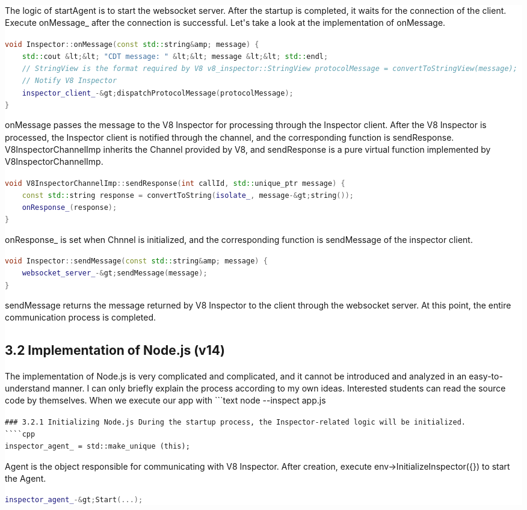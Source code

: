 The logic of startAgent is to start the websocket server. After the startup is completed, it waits for the connection of the client. Execute onMessage\_ after the connection is successful. Let's take a look at the implementation of onMessage.

```cpp
void Inspector::onMessage(const std::string&amp; message) {
    std::cout &lt;&lt; "CDT message: " &lt;&lt; message &lt;&lt; std::endl;
    // StringView is the format required by V8 v8_inspector::StringView protocolMessage = convertToStringView(message);
    // Notify V8 Inspector
    inspector_client_-&gt;dispatchProtocolMessage(protocolMessage);
}
```

onMessage passes the message to the V8 Inspector for processing through the Inspector client. After the V8 Inspector is processed, the Inspector client is notified through the channel, and the corresponding function is sendResponse. V8InspectorChannelImp inherits the Channel provided by V8, and sendResponse is a pure virtual function implemented by V8InspectorChannelImp.

```cpp
void V8InspectorChannelImp::sendResponse(int callId, std::unique_ptr message) {
    const std::string response = convertToString(isolate_, message-&gt;string());
    onResponse_(response);
}
```

onResponse\_ is set when Chnnel is initialized, and the corresponding function is sendMessage of the inspector client.

```cpp
void Inspector::sendMessage(const std::string&amp; message) {
    websocket_server_-&gt;sendMessage(message);
}
```

sendMessage returns the message returned by V8 Inspector to the client through the websocket server. At this point, the entire communication process is completed.

## 3.2 Implementation of Node.js (v14)

The implementation of Node.js is very complicated and complicated, and it cannot be introduced and analyzed in an easy-to-understand manner. I can only briefly explain the process according to my own ideas. Interested students can read the source code by themselves. When we execute our app with ```text
node --inspect app.js

`````
### 3.2.1 Initializing Node.js During the startup process, the Inspector-related logic will be initialized.
````cpp
inspector_agent_ = std::make_unique (this);
`````

Agent is the object responsible for communicating with V8 Inspector. After creation, execute env-&gt;InitializeInspector({}) to start the Agent.

```cpp
inspector_agent_-&gt;Start(...);
```

